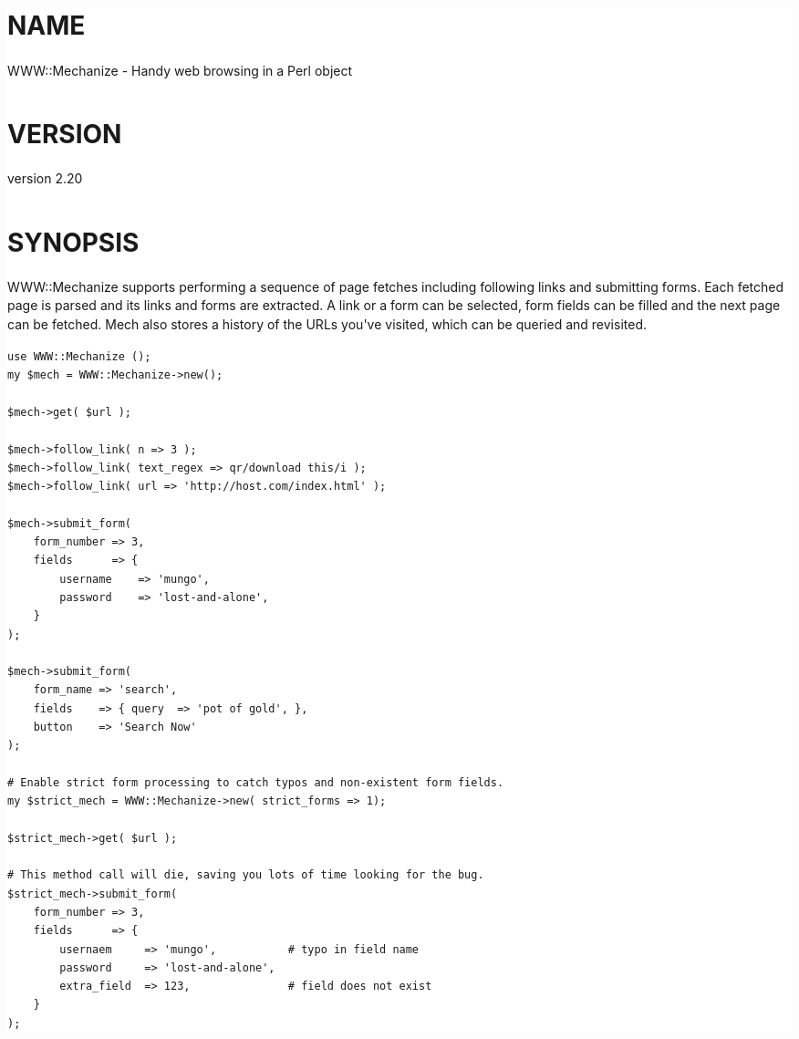 # NAME

WWW::Mechanize - Handy web browsing in a Perl object

# VERSION

version 2.20

# SYNOPSIS

WWW::Mechanize supports performing a sequence of page fetches including following links and
submitting forms. Each fetched page is parsed and its links and forms are extracted. A link or a
form can be selected, form fields can be filled and the next page can be fetched. Mech also stores
a history of the URLs you've visited, which can be queried and revisited.

    use WWW::Mechanize ();
    my $mech = WWW::Mechanize->new();

    $mech->get( $url );

    $mech->follow_link( n => 3 );
    $mech->follow_link( text_regex => qr/download this/i );
    $mech->follow_link( url => 'http://host.com/index.html' );

    $mech->submit_form(
        form_number => 3,
        fields      => {
            username    => 'mungo',
            password    => 'lost-and-alone',
        }
    );

    $mech->submit_form(
        form_name => 'search',
        fields    => { query  => 'pot of gold', },
        button    => 'Search Now'
    );

    # Enable strict form processing to catch typos and non-existent form fields.
    my $strict_mech = WWW::Mechanize->new( strict_forms => 1);

    $strict_mech->get( $url );

    # This method call will die, saving you lots of time looking for the bug.
    $strict_mech->submit_form(
        form_number => 3,
        fields      => {
            usernaem     => 'mungo',           # typo in field name
            password     => 'lost-and-alone',
            extra_field  => 123,               # field does not exist
        }
    );
